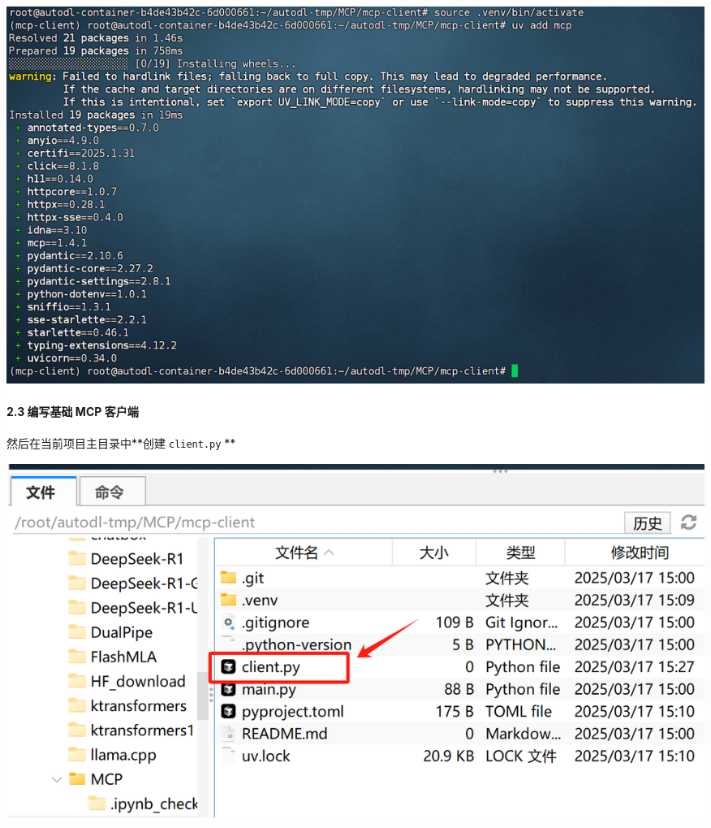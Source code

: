 ![img](./7%E6%9C%8815%E6%97%A5%E8%AE%B0%E5%BD%95.assets/1752565700874-13.png)

#### 2.3 编写基础 MCP 客户端

然后在当前项目主目录中**创建 `client.py` **

![img](./7%E6%9C%8815%E6%97%A5%E8%AE%B0%E5%BD%95.assets/1752565700874-14.png)
